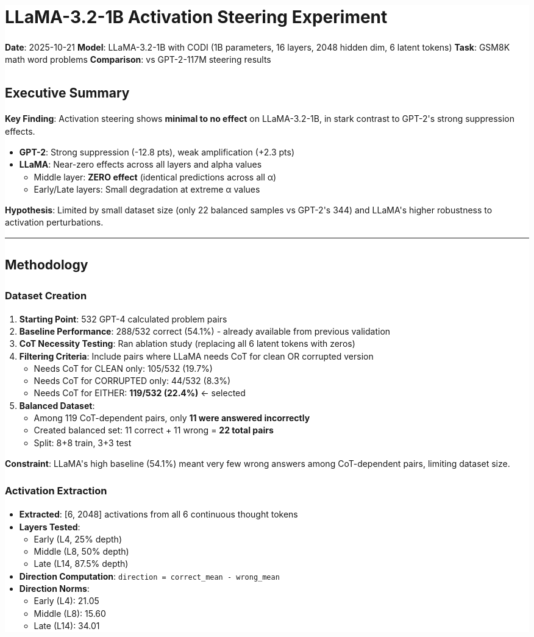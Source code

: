 # LLaMA-3.2-1B Activation Steering Experiment

**Date**: 2025-10-21
**Model**: LLaMA-3.2-1B with CODI (1B parameters, 16 layers, 2048 hidden dim, 6 latent tokens)
**Task**: GSM8K math word problems
**Comparison**: vs GPT-2-117M steering results

## Executive Summary

**Key Finding**: Activation steering shows **minimal to no effect** on LLaMA-3.2-1B, in stark contrast to GPT-2's strong suppression effects.

- **GPT-2**: Strong suppression (-12.8 pts), weak amplification (+2.3 pts)
- **LLaMA**: Near-zero effects across all layers and alpha values
  - Middle layer: **ZERO effect** (identical predictions across all α)
  - Early/Late layers: Small degradation at extreme α values

**Hypothesis**: Limited by small dataset size (only 22 balanced samples vs GPT-2's 344) and LLaMA's higher robustness to activation perturbations.

---

## Methodology

### Dataset Creation

1. **Starting Point**: 532 GPT-4 calculated problem pairs
2. **Baseline Performance**: 288/532 correct (54.1%) - already available from previous validation
3. **CoT Necessity Testing**: Ran ablation study (replacing all 6 latent tokens with zeros)
4. **Filtering Criteria**: Include pairs where LLaMA needs CoT for clean OR corrupted version
   - Needs CoT for CLEAN only: 105/532 (19.7%)
   - Needs CoT for CORRUPTED only: 44/532 (8.3%)
   - Needs CoT for EITHER: **119/532 (22.4%)** ← selected
5. **Balanced Dataset**:
   - Among 119 CoT-dependent pairs, only **11 were answered incorrectly**
   - Created balanced set: 11 correct + 11 wrong = **22 total pairs**
   - Split: 8+8 train, 3+3 test

**Constraint**: LLaMA's high baseline (54.1%) meant very few wrong answers among CoT-dependent pairs, limiting dataset size.

### Activation Extraction

- **Extracted**: [6, 2048] activations from all 6 continuous thought tokens
- **Layers Tested**:
  - Early (L4, 25% depth)
  - Middle (L8, 50% depth)
  - Late (L14, 87.5% depth)
- **Direction Computation**: `direction = correct_mean - wrong_mean`
- **Direction Norms**:
  - Early (L4): 21.05
  - Middle (L8): 15.60
  - Late (L14): 34.01
